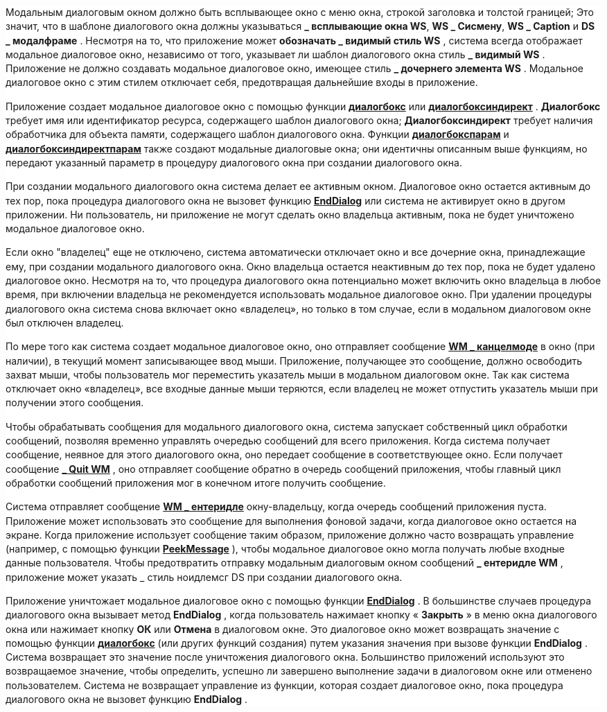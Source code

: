 Модальным диалоговым окном должно быть всплывающее окно с меню окна, строкой заголовка и толстой границей; Это значит, что в шаблоне диалогового окна должны указываться **\_ всплывающие окна WS**, **WS \_ Сисмену**, **WS \_ Caption** и **DS \_ модалфраме** . Несмотря на то, что приложение может **обозначать \_ видимый стиль WS** , система всегда отображает модальное диалоговое окно, независимо от того, указывает ли шаблон диалогового окна стиль **\_ видимый WS** . Приложение не должно создавать модальное диалоговое окно, имеющее стиль **\_ дочернего элемента WS** . Модальное диалоговое окно с этим стилем отключает себя, предотвращая дальнейшие входы в приложение.

Приложение создает модальное диалоговое окно с помощью функции [**диалогбокс**](/windows/desktop/api/Winuser/nf-winuser-dialogboxa) или [**диалогбоксиндирект**](/windows/desktop/api/Winuser/nf-winuser-dialogboxindirecta) . **Диалогбокс** требует имя или идентификатор ресурса, содержащего шаблон диалогового окна; **Диалогбоксиндирект** требует наличия обработчика для объекта памяти, содержащего шаблон диалогового окна. Функции [**диалогбокспарам**](/windows/desktop/api/Winuser/nf-winuser-dialogboxparama) и [**диалогбоксиндиректпарам**](/windows/desktop/api/Winuser/nf-winuser-dialogboxindirectparama) также создают модальные диалоговые окна; они идентичны описанным выше функциям, но передают указанный параметр в процедуру диалогового окна при создании диалогового окна.

При создании модального диалогового окна система делает ее активным окном. Диалоговое окно остается активным до тех пор, пока процедура диалогового окна не вызовет функцию [**EndDialog**](/windows/desktop/api/Winuser/nf-winuser-enddialog) или система не активирует окно в другом приложении. Ни пользователь, ни приложение не могут сделать окно владельца активным, пока не будет уничтожено модальное диалоговое окно.

Если окно "владелец" еще не отключено, система автоматически отключает окно и все дочерние окна, принадлежащие ему, при создании модального диалогового окна. Окно владельца остается неактивным до тех пор, пока не будет удалено диалоговое окно. Несмотря на то, что процедура диалогового окна потенциально может включить окно владельца в любое время, при включении владельца не рекомендуется использовать модальное диалоговое окно. При удалении процедуры диалогового окна система снова включает окно «владелец», но только в том случае, если в модальном диалоговом окне был отключен владелец.

По мере того как система создает модальное диалоговое окно, оно отправляет сообщение [**WM \_ канцелмоде**](/windows/desktop/winmsg/wm-cancelmode) в окно (при наличии), в текущий момент записывающее ввод мыши. Приложение, получающее это сообщение, должно освободить захват мыши, чтобы пользователь мог переместить указатель мыши в модальном диалоговом окне. Так как система отключает окно «владелец», все входные данные мыши теряются, если владелец не может отпустить указатель мыши при получении этого сообщения.

Чтобы обрабатывать сообщения для модального диалогового окна, система запускает собственный цикл обработки сообщений, позволяя временно управлять очередью сообщений для всего приложения. Когда система получает сообщение, неявное для этого диалогового окна, оно передает сообщение в соответствующее окно. Если получает сообщение [**\_ Quit WM**](/windows/desktop/winmsg/wm-quit) , оно отправляет сообщение обратно в очередь сообщений приложения, чтобы главный цикл обработки сообщений приложения мог в конечном итоге получить сообщение.

Система отправляет сообщение [**WM \_ ентеридле**](wm-enteridle.md) окну-владельцу, когда очередь сообщений приложения пуста. Приложение может использовать это сообщение для выполнения фоновой задачи, когда диалоговое окно остается на экране. Когда приложение использует сообщение таким образом, приложение должно часто возвращать управление (например, с помощью функции [**PeekMessage**](/windows/desktop/api/winuser/nf-winuser-peekmessagea) ), чтобы модальное диалоговое окно могла получать любые входные данные пользователя. Чтобы предотвратить отправку модальным диалоговым окном сообщений **\_ ентеридле WM** , приложение может указать \_ стиль ноидлемсг DS при создании диалогового окна.

Приложение уничтожает модальное диалоговое окно с помощью функции [**EndDialog**](/windows/desktop/api/Winuser/nf-winuser-enddialog) . В большинстве случаев процедура диалогового окна вызывает метод **EndDialog** , когда пользователь нажимает кнопку « **Закрыть** » в меню окна диалогового окна или нажимает кнопку **ОК** или **Отмена** в диалоговом окне. Это диалоговое окно может возвращать значение с помощью функции [**диалогбокс**](/windows/desktop/api/Winuser/nf-winuser-dialogboxa) (или других функций создания) путем указания значения при вызове функции **EndDialog** . Система возвращает это значение после уничтожения диалогового окна. Большинство приложений используют это возвращаемое значение, чтобы определить, успешно ли завершено выполнение задачи в диалоговом окне или отменено пользователем. Система не возвращает управление из функции, которая создает диалоговое окно, пока процедура диалогового окна не вызовет функцию **EndDialog** .

